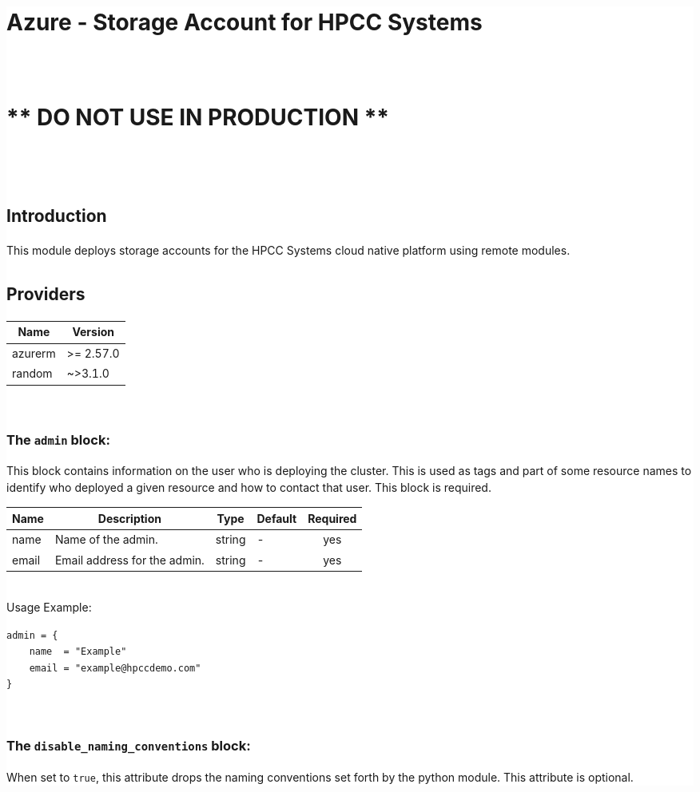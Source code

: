 # Azure - Storage Account for HPCC Systems
<br>

# ** DO NOT USE IN PRODUCTION **
<br>
<br>


## Introduction

This module deploys storage accounts for the HPCC Systems cloud native platform using remote modules.
<br>

## Providers

| Name    | Version   |
| ------- | --------- |
| azurerm | >= 2.57.0 |
| random  | ~>3.1.0   |
<br>

### The `admin` block:
This block contains information on the user who is deploying the cluster. This is used as tags and part of some resource names to identify who deployed a given resource and how to contact that user. This block is required.

| Name  | Description                  | Type   | Default | Required |
| ----- | ---------------------------- | ------ | ------- | :------: |
| name  | Name of the admin.           | string | -       |   yes    |
| email | Email address for the admin. | string | -       |   yes    |

<br>
Usage Example:
<br>

    admin = {
        name  = "Example"
        email = "example@hpccdemo.com"
    }

<br>

### The `disable_naming_conventions` block:
When set to `true`, this attribute drops the naming conventions set forth by the python module. This attribute is optional.
